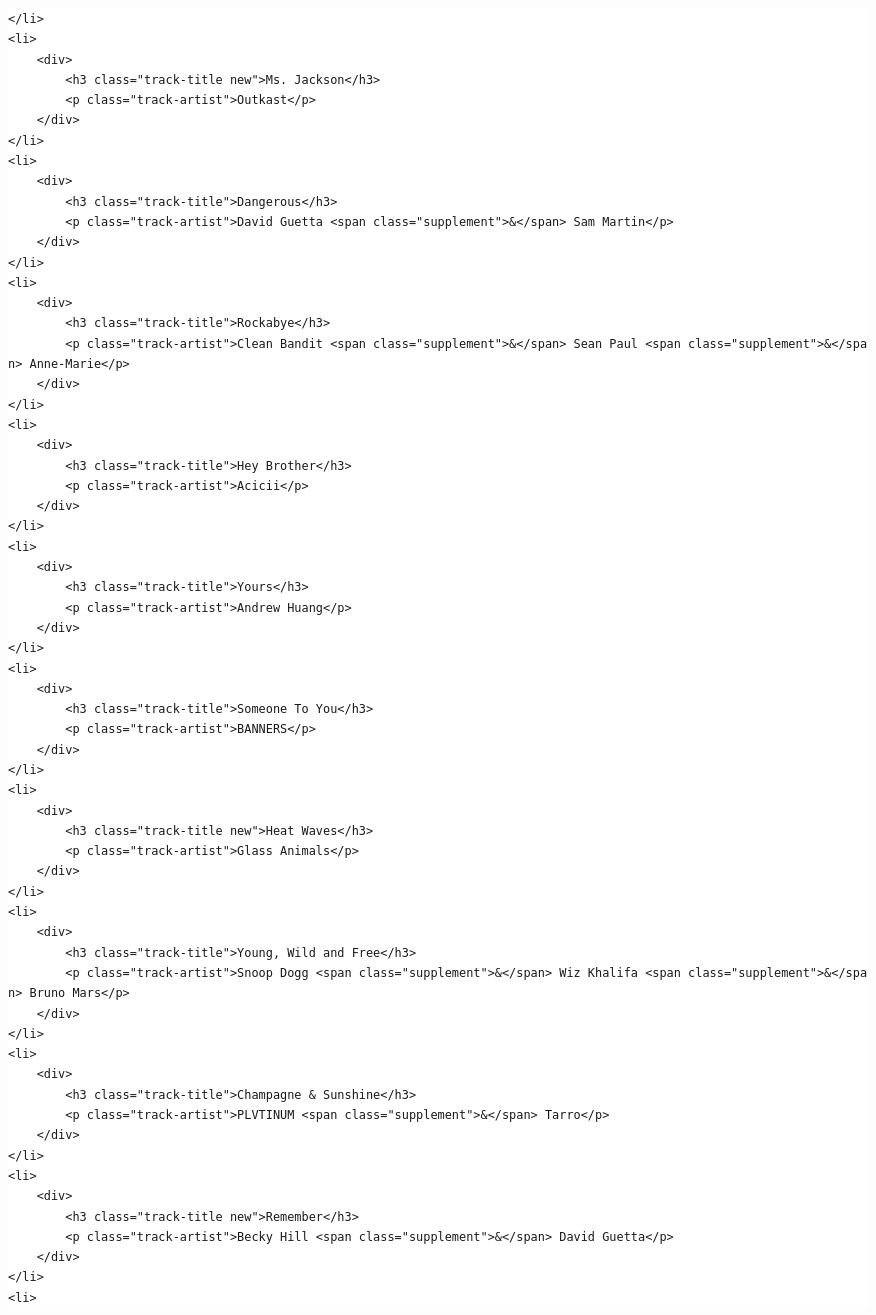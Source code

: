     </li>
    <li>
        <div>
            <h3 class="track-title new">Ms. Jackson</h3>
            <p class="track-artist">Outkast</p>
        </div>
    </li>
    <li>
        <div>
            <h3 class="track-title">Dangerous</h3>
            <p class="track-artist">David Guetta <span class="supplement">&</span> Sam Martin</p>
        </div>
    </li>
    <li>
        <div>
            <h3 class="track-title">Rockabye</h3>
            <p class="track-artist">Clean Bandit <span class="supplement">&</span> Sean Paul <span class="supplement">&</span> Anne-Marie</p>
        </div>
    </li>
    <li>
        <div>
            <h3 class="track-title">Hey Brother</h3>
            <p class="track-artist">Acicii</p>
        </div>
    </li>
    <li>
        <div>
            <h3 class="track-title">Yours</h3>
            <p class="track-artist">Andrew Huang</p>
        </div>
    </li>
    <li>
        <div>
            <h3 class="track-title">Someone To You</h3>
            <p class="track-artist">BANNERS</p>
        </div>
    </li>
    <li>
        <div>
            <h3 class="track-title new">Heat Waves</h3>
            <p class="track-artist">Glass Animals</p>
        </div>
    </li>
    <li>
        <div>
            <h3 class="track-title">Young, Wild and Free</h3>
            <p class="track-artist">Snoop Dogg <span class="supplement">&</span> Wiz Khalifa <span class="supplement">&</span> Bruno Mars</p>
        </div>
    </li>
    <li>
        <div>
            <h3 class="track-title">Champagne & Sunshine</h3>
            <p class="track-artist">PLVTINUM <span class="supplement">&</span> Tarro</p>
        </div>
    </li>
    <li>
        <div>
            <h3 class="track-title new">Remember</h3>
            <p class="track-artist">Becky Hill <span class="supplement">&</span> David Guetta</p>
        </div>
    </li>
    <li>